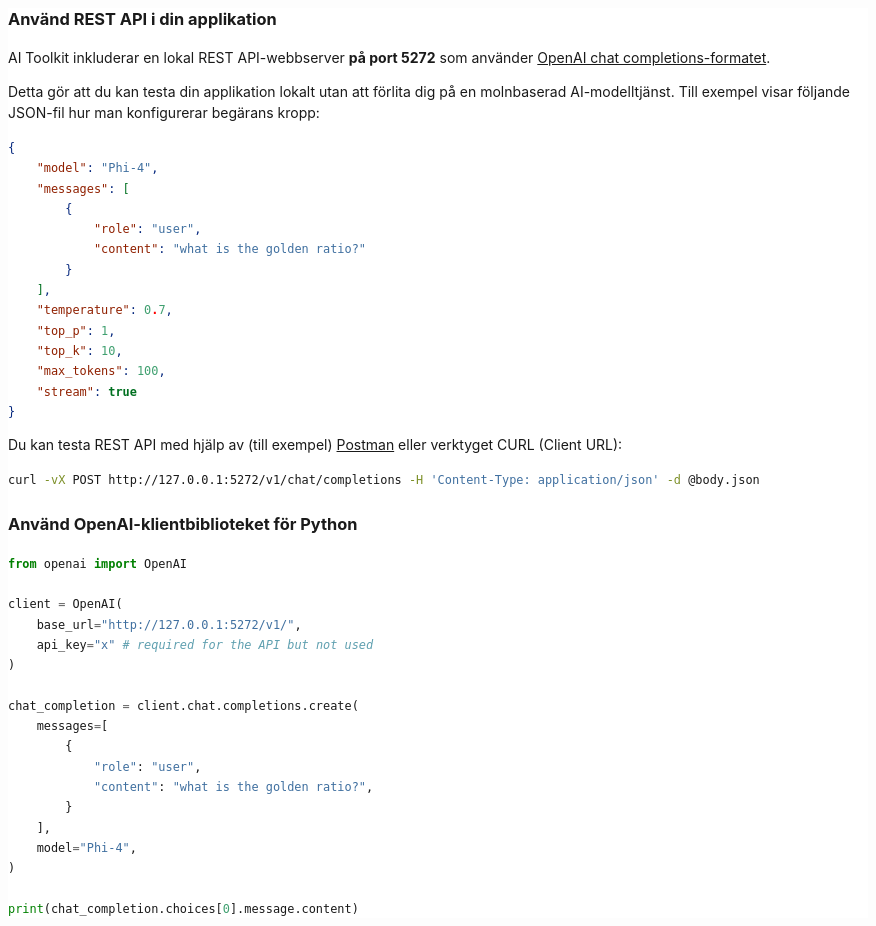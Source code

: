 ### Använd REST API i din applikation

AI Toolkit inkluderar en lokal REST API-webbserver **på port 5272** som använder [OpenAI chat completions-formatet](https://platform.openai.com/docs/api-reference/chat/create).

Detta gör att du kan testa din applikation lokalt utan att förlita dig på en molnbaserad AI-modelltjänst. Till exempel visar följande JSON-fil hur man konfigurerar begärans kropp:

```json
{
    "model": "Phi-4",
    "messages": [
        {
            "role": "user",
            "content": "what is the golden ratio?"
        }
    ],
    "temperature": 0.7,
    "top_p": 1,
    "top_k": 10,
    "max_tokens": 100,
    "stream": true
}
```

Du kan testa REST API med hjälp av (till exempel) [Postman](https://www.postman.com/) eller verktyget CURL (Client URL):

```bash
curl -vX POST http://127.0.0.1:5272/v1/chat/completions -H 'Content-Type: application/json' -d @body.json
```

### Använd OpenAI-klientbiblioteket för Python

```python
from openai import OpenAI

client = OpenAI(
    base_url="http://127.0.0.1:5272/v1/", 
    api_key="x" # required for the API but not used
)

chat_completion = client.chat.completions.create(
    messages=[
        {
            "role": "user",
            "content": "what is the golden ratio?",
        }
    ],
    model="Phi-4",
)

print(chat_completion.choices[0].message.content)
```
